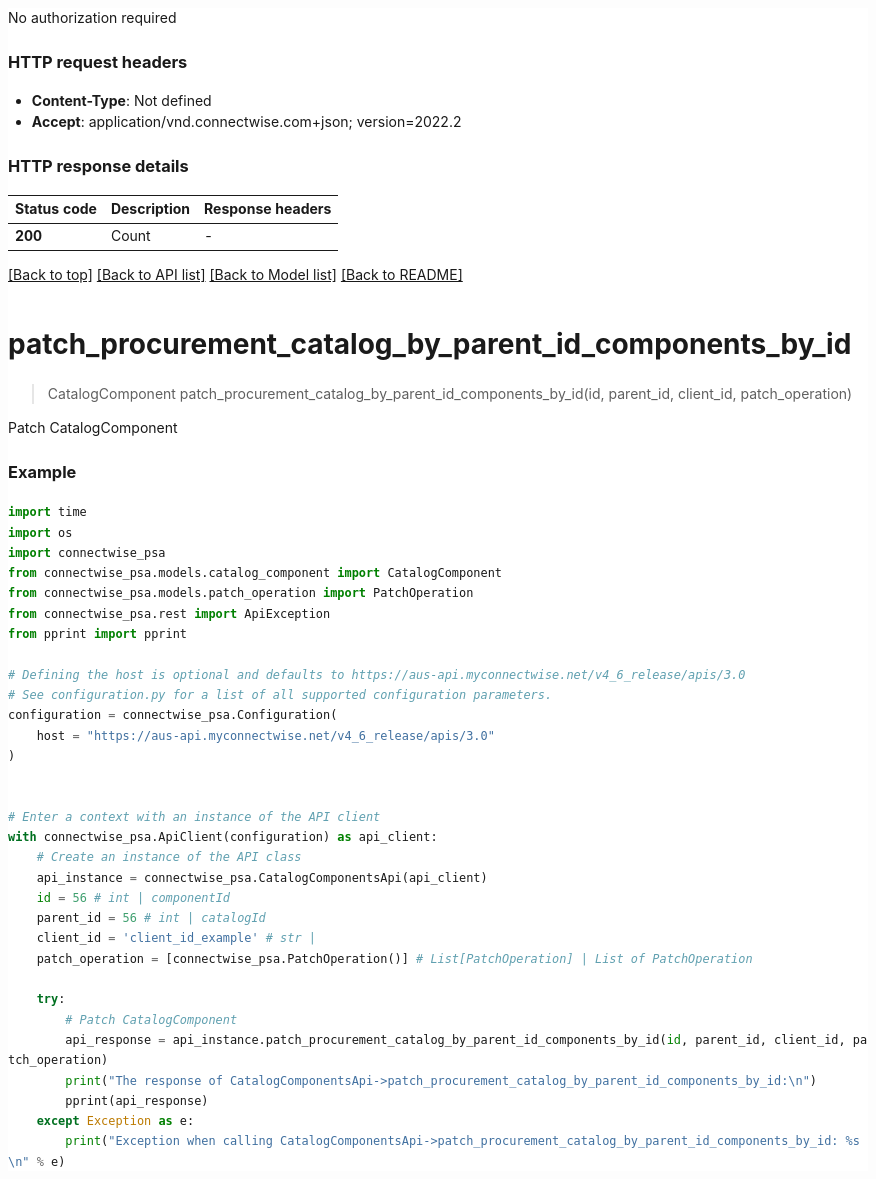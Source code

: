 No authorization required

### HTTP request headers

 - **Content-Type**: Not defined
 - **Accept**: application/vnd.connectwise.com+json; version=2022.2

### HTTP response details
| Status code | Description | Response headers |
|-------------|-------------|------------------|
**200** | Count |  -  |

[[Back to top]](#) [[Back to API list]](../README.md#documentation-for-api-endpoints) [[Back to Model list]](../README.md#documentation-for-models) [[Back to README]](../README.md)

# **patch_procurement_catalog_by_parent_id_components_by_id**
> CatalogComponent patch_procurement_catalog_by_parent_id_components_by_id(id, parent_id, client_id, patch_operation)

Patch CatalogComponent

### Example

```python
import time
import os
import connectwise_psa
from connectwise_psa.models.catalog_component import CatalogComponent
from connectwise_psa.models.patch_operation import PatchOperation
from connectwise_psa.rest import ApiException
from pprint import pprint

# Defining the host is optional and defaults to https://aus-api.myconnectwise.net/v4_6_release/apis/3.0
# See configuration.py for a list of all supported configuration parameters.
configuration = connectwise_psa.Configuration(
    host = "https://aus-api.myconnectwise.net/v4_6_release/apis/3.0"
)


# Enter a context with an instance of the API client
with connectwise_psa.ApiClient(configuration) as api_client:
    # Create an instance of the API class
    api_instance = connectwise_psa.CatalogComponentsApi(api_client)
    id = 56 # int | componentId
    parent_id = 56 # int | catalogId
    client_id = 'client_id_example' # str | 
    patch_operation = [connectwise_psa.PatchOperation()] # List[PatchOperation] | List of PatchOperation

    try:
        # Patch CatalogComponent
        api_response = api_instance.patch_procurement_catalog_by_parent_id_components_by_id(id, parent_id, client_id, patch_operation)
        print("The response of CatalogComponentsApi->patch_procurement_catalog_by_parent_id_components_by_id:\n")
        pprint(api_response)
    except Exception as e:
        print("Exception when calling CatalogComponentsApi->patch_procurement_catalog_by_parent_id_components_by_id: %s\n" % e)
```
